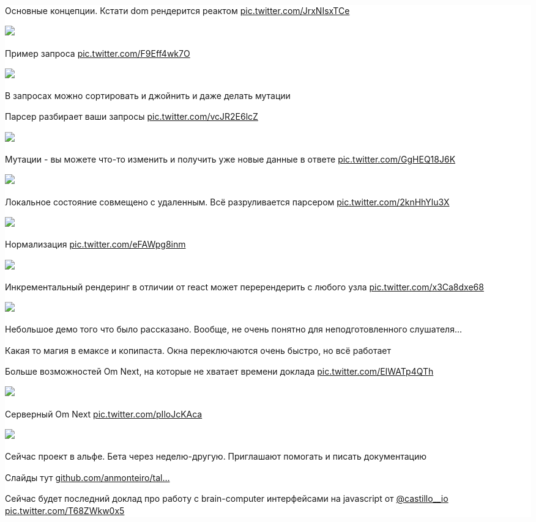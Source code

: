 Основные концепции. Кстати dom рендерится реактом [pic.twitter.com/JrxNIsxTCe](https://t.co/JrxNIsxTCe)

![](https://pbs.twimg.com/media/Cr1uvifWgAABvPy.jpg)

Пример запроса [pic.twitter.com/F9Eff4wk7O](https://t.co/F9Eff4wk7O)

![](https://pbs.twimg.com/media/Cr1u82FWIAARkkI.jpg)

В запросах можно сортировать и джойнить и даже делать мутации

Парсер разбирает ваши запросы [pic.twitter.com/vcJR2E6lcZ](https://t.co/vcJR2E6lcZ)

![](https://pbs.twimg.com/media/Cr1vVJfXYAASE-e.jpg)

Мутации - вы можете что-то изменить и получить уже новые данные в ответе [pic.twitter.com/GgHEQ18J6K](https://t.co/GgHEQ18J6K)

![](https://pbs.twimg.com/media/Cr1v2_UWYAAfjWE.jpg)

Локальное состояние совмещено с удаленным. Всё разруливается парсером [pic.twitter.com/2knHhYlu3X](https://t.co/2knHhYlu3X)

![](https://pbs.twimg.com/media/Cr1wKKuXYAQkbbz.jpg)

Нормализация [pic.twitter.com/eFAWpg8inm](https://t.co/eFAWpg8inm)

![](https://pbs.twimg.com/media/Cr1wqY-WEAAnHbb.jpg)

Инкрементальный рендеринг в отличии от react может перерендерить с любого узла [pic.twitter.com/x3Ca8dxe68](https://t.co/x3Ca8dxe68)

![](https://pbs.twimg.com/media/Cr1w71_WYAAWkDv.jpg)

Небольшое демо того что было рассказано. Вообще, не очень понятно для неподготовленного слушателя...

Какая то магия в емаксе и копипаста. Окна переключаются очень быстро, но всё работает

Больше возможностей Om Next, на которые не хватает времени доклада [pic.twitter.com/EIWATp4QTh](https://t.co/EIWATp4QTh)

![](https://pbs.twimg.com/media/Cr1yUz4W8AA21Hp.jpg)

Серверный Om Next [pic.twitter.com/pIloJcKAca](https://t.co/pIloJcKAca)

![](https://pbs.twimg.com/media/Cr1y333XEAA9CEq.jpg)

Сейчас проект в альфе. Бета через неделю-другую. Приглашают помогать и писать документацию

Слайды тут [github.com/anmonteiro/tal…](https://t.co/3dJxEOYqTP "https://github.com/anmonteiro/talks/")

Сейчас будет последний доклад про работу с brain-computer интерфейсами на javascript от [@castillo\_\_io](https://twitter.com/castillo__io "Alex Castillo") [pic.twitter.com/T68ZWkw0x5](https://t.co/T68ZWkw0x5)
